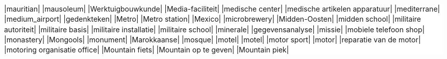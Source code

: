 |mauritian|
|mausoleum|
|Werktuigbouwkunde|
|Media-faciliteit|
|medische center|
|medische artikelen apparatuur|
|mediterrane|
|medium_airport|
|gedenkteken|
|Metro|
|Metro station|
|Mexico|
|microbrewery|
|Midden-Oosten|
|midden school|
|militaire autoriteit|
|militaire basis|
|militaire installatie|
|militaire school|
|minerale|
|gegevensanalyse|
|missie|
|mobiele telefoon shop|
|monastery|
|Mongools|
|monument|
|Marokkaanse|
|mosque|
|motel|
|motel|
|motor sport|
|motor|
|reparatie van de motor|
|motoring organisatie office|
|Mountain fiets|
|Mountain op te geven|
|Mountain piek|